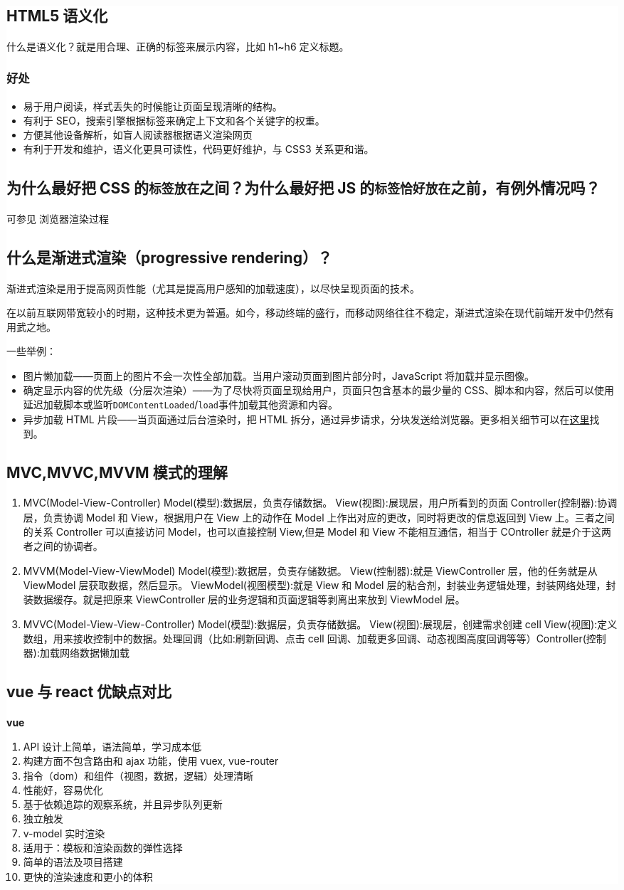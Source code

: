 ## HTML5 语义化

什么是语义化？就是用合理、正确的标签来展示内容，比如 h1~h6 定义标题。

### 好处

- 易于用户阅读，样式丢失的时候能让页面呈现清晰的结构。
- 有利于 SEO，搜索引擎根据标签来确定上下文和各个关键字的权重。
- 方便其他设备解析，如盲人阅读器根据语义渲染网页
- 有利于开发和维护，语义化更具可读性，代码更好维护，与 CSS3 关系更和谐。

## 为什么最好把 CSS 的`标签放在`之间？为什么最好把 JS 的`标签恰好放在`之前，有例外情况吗？

可参见 浏览器渲染过程

## 什么是渐进式渲染（progressive rendering）？

渐进式渲染是用于提高网页性能（尤其是提高用户感知的加载速度），以尽快呈现页面的技术。

在以前互联网带宽较小的时期，这种技术更为普遍。如今，移动终端的盛行，而移动网络往往不稳定，渐进式渲染在现代前端开发中仍然有用武之地。

一些举例：

- 图片懒加载——页面上的图片不会一次性全部加载。当用户滚动页面到图片部分时，JavaScript 将加载并显示图像。
- 确定显示内容的优先级（分层次渲染）——为了尽快将页面呈现给用户，页面只包含基本的最少量的 CSS、脚本和内容，然后可以使用延迟加载脚本或监听`DOMContentLoaded`/`load`事件加载其他资源和内容。
- 异步加载 HTML 片段——当页面通过后台渲染时，把 HTML 拆分，通过异步请求，分块发送给浏览器。更多相关细节可以在[这里](https://link.zhihu.com/?target=http%3A//www.ebaytechblog.com/2014/12/08/async-fragments-rediscovering-progressive-html-rendering-with-marko/)找到。

## MVC,MVVC,MVVM 模式的理解

1. MVC(Model-View-Controller) Model(模型):数据层，负责存储数据。 View(视图):展现层，用户所看到的页面 Controller(控制器):协调层，负责协调 Model 和 View，根据用户在 View 上的动作在 Model 上作出对应的更改，同时将更改的信息返回到 View 上。三者之间的关系 Controller 可以直接访问 Model，也可以直接控制 View,但是 Model 和 View 不能相互通信，相当于 COntroller 就是介于这两者之间的协调者。

2. MVVM(Model-View-ViewModel) Model(模型):数据层，负责存储数据。 View(控制器):就是 ViewController 层，他的任务就是从 ViewModel 层获取数据，然后显示。 ViewModel(视图模型):就是 View 和 Model 层的粘合剂，封装业务逻辑处理，封装网络处理，封装数据缓存。就是把原来 ViewController 层的业务逻辑和页面逻辑等剥离出来放到 ViewModel 层。

3. MVVC(Model-View-View-Controller) Model(模型):数据层，负责存储数据。 View(视图):展现层，创建需求创建 cell View(视图):定义数组，用来接收控制中的数据。处理回调（比如:刷新回调、点击 cell 回调、加载更多回调、动态视图高度回调等等）Controller(控制器):加载网络数据懒加载

## vue 与 react 优缺点对比

**vue**

1. API 设计上简单，语法简单，学习成本低
2. 构建方面不包含路由和 ajax 功能，使用 vuex, vue-router
3. 指令（dom）和组件（视图，数据，逻辑）处理清晰
4. 性能好，容易优化
5. 基于依赖追踪的观察系统，并且异步队列更新
6. 独立触发
7. v-model 实时渲染
8. 适用于：模板和渲染函数的弹性选择
9. 简单的语法及项目搭建
10. 更快的渲染速度和更小的体积
